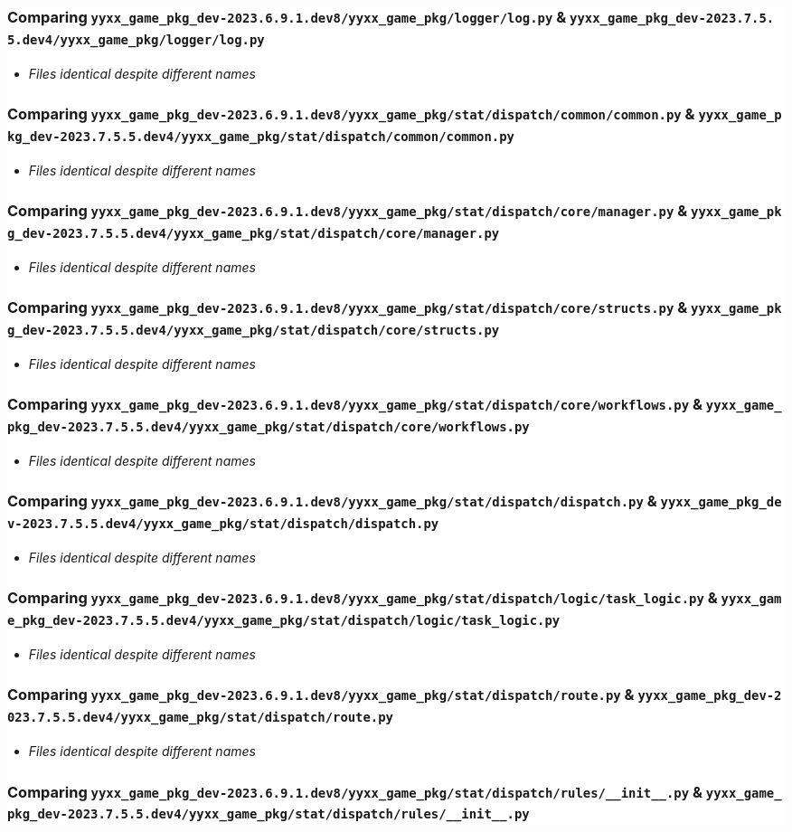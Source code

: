 ### Comparing `yyxx_game_pkg_dev-2023.6.9.1.dev8/yyxx_game_pkg/logger/log.py` & `yyxx_game_pkg_dev-2023.7.5.5.dev4/yyxx_game_pkg/logger/log.py`

 * *Files identical despite different names*

### Comparing `yyxx_game_pkg_dev-2023.6.9.1.dev8/yyxx_game_pkg/stat/dispatch/common/common.py` & `yyxx_game_pkg_dev-2023.7.5.5.dev4/yyxx_game_pkg/stat/dispatch/common/common.py`

 * *Files identical despite different names*

### Comparing `yyxx_game_pkg_dev-2023.6.9.1.dev8/yyxx_game_pkg/stat/dispatch/core/manager.py` & `yyxx_game_pkg_dev-2023.7.5.5.dev4/yyxx_game_pkg/stat/dispatch/core/manager.py`

 * *Files identical despite different names*

### Comparing `yyxx_game_pkg_dev-2023.6.9.1.dev8/yyxx_game_pkg/stat/dispatch/core/structs.py` & `yyxx_game_pkg_dev-2023.7.5.5.dev4/yyxx_game_pkg/stat/dispatch/core/structs.py`

 * *Files identical despite different names*

### Comparing `yyxx_game_pkg_dev-2023.6.9.1.dev8/yyxx_game_pkg/stat/dispatch/core/workflows.py` & `yyxx_game_pkg_dev-2023.7.5.5.dev4/yyxx_game_pkg/stat/dispatch/core/workflows.py`

 * *Files identical despite different names*

### Comparing `yyxx_game_pkg_dev-2023.6.9.1.dev8/yyxx_game_pkg/stat/dispatch/dispatch.py` & `yyxx_game_pkg_dev-2023.7.5.5.dev4/yyxx_game_pkg/stat/dispatch/dispatch.py`

 * *Files identical despite different names*

### Comparing `yyxx_game_pkg_dev-2023.6.9.1.dev8/yyxx_game_pkg/stat/dispatch/logic/task_logic.py` & `yyxx_game_pkg_dev-2023.7.5.5.dev4/yyxx_game_pkg/stat/dispatch/logic/task_logic.py`

 * *Files identical despite different names*

### Comparing `yyxx_game_pkg_dev-2023.6.9.1.dev8/yyxx_game_pkg/stat/dispatch/route.py` & `yyxx_game_pkg_dev-2023.7.5.5.dev4/yyxx_game_pkg/stat/dispatch/route.py`

 * *Files identical despite different names*

### Comparing `yyxx_game_pkg_dev-2023.6.9.1.dev8/yyxx_game_pkg/stat/dispatch/rules/__init__.py` & `yyxx_game_pkg_dev-2023.7.5.5.dev4/yyxx_game_pkg/stat/dispatch/rules/__init__.py`
